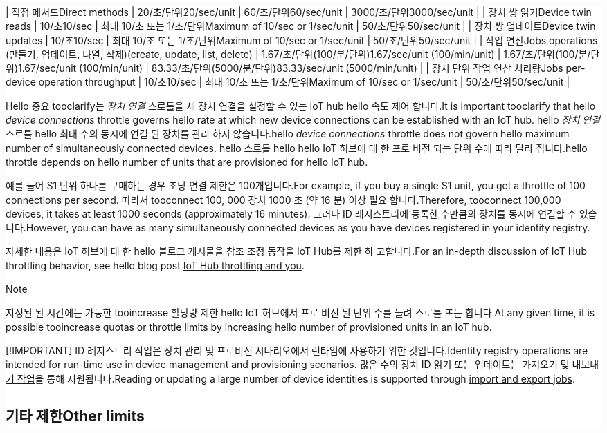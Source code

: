 | <span data-ttu-id="45065-147">직접 메서드</span><span class="sxs-lookup"><span data-stu-id="45065-147">Direct methods</span></span> | <span data-ttu-id="45065-148">20/초/단위</span><span class="sxs-lookup"><span data-stu-id="45065-148">20/sec/unit</span></span> | <span data-ttu-id="45065-149">60/초/단위</span><span class="sxs-lookup"><span data-stu-id="45065-149">60/sec/unit</span></span> | <span data-ttu-id="45065-150">3000/초/단위</span><span class="sxs-lookup"><span data-stu-id="45065-150">3000/sec/unit</span></span> | 
| <span data-ttu-id="45065-151">장치 쌍 읽기</span><span class="sxs-lookup"><span data-stu-id="45065-151">Device twin reads</span></span> | <span data-ttu-id="45065-152">10/초</span><span class="sxs-lookup"><span data-stu-id="45065-152">10/sec</span></span> | <span data-ttu-id="45065-153">최대 10/초 또는 1/초/단위</span><span class="sxs-lookup"><span data-stu-id="45065-153">Maximum of 10/sec or 1/sec/unit</span></span> | <span data-ttu-id="45065-154">50/초/단위</span><span class="sxs-lookup"><span data-stu-id="45065-154">50/sec/unit</span></span> |
| <span data-ttu-id="45065-155">장치 쌍 업데이트</span><span class="sxs-lookup"><span data-stu-id="45065-155">Device twin updates</span></span> | <span data-ttu-id="45065-156">10/초</span><span class="sxs-lookup"><span data-stu-id="45065-156">10/sec</span></span> | <span data-ttu-id="45065-157">최대 10/초 또는 1/초/단위</span><span class="sxs-lookup"><span data-stu-id="45065-157">Maximum of 10/sec or 1/sec/unit</span></span> | <span data-ttu-id="45065-158">50/초/단위</span><span class="sxs-lookup"><span data-stu-id="45065-158">50/sec/unit</span></span> |
| <span data-ttu-id="45065-159">작업 연산</span><span class="sxs-lookup"><span data-stu-id="45065-159">Jobs operations</span></span> <br/> <span data-ttu-id="45065-160">(만들기, 업데이트, 나열, 삭제)</span><span class="sxs-lookup"><span data-stu-id="45065-160">(create, update, list, delete)</span></span> | <span data-ttu-id="45065-161">1.67/초/단위(100/분/단위)</span><span class="sxs-lookup"><span data-stu-id="45065-161">1.67/sec/unit (100/min/unit)</span></span> | <span data-ttu-id="45065-162">1.67/초/단위(100/분/단위)</span><span class="sxs-lookup"><span data-stu-id="45065-162">1.67/sec/unit (100/min/unit)</span></span> | <span data-ttu-id="45065-163">83.33/초/단위(5000/분/단위)</span><span class="sxs-lookup"><span data-stu-id="45065-163">83.33/sec/unit (5000/min/unit)</span></span> |
| <span data-ttu-id="45065-164">장치 단위 작업 연산 처리량</span><span class="sxs-lookup"><span data-stu-id="45065-164">Jobs per-device operation throughput</span></span> | <span data-ttu-id="45065-165">10/초</span><span class="sxs-lookup"><span data-stu-id="45065-165">10/sec</span></span> | <span data-ttu-id="45065-166">최대 10/초 또는 1/초/단위</span><span class="sxs-lookup"><span data-stu-id="45065-166">Maximum of 10/sec or 1/sec/unit</span></span> | <span data-ttu-id="45065-167">50/초/단위</span><span class="sxs-lookup"><span data-stu-id="45065-167">50/sec/unit</span></span> |

<span data-ttu-id="45065-168">Hello 중요 tooclarify는 *장치 연결* 스로틀을 새 장치 연결을 설정할 수 있는 IoT hub hello 속도 제어 합니다.</span><span class="sxs-lookup"><span data-stu-id="45065-168">It is important tooclarify that hello *device connections* throttle governs hello rate at which new device connections can be established with an IoT hub.</span></span> <span data-ttu-id="45065-169">hello *장치 연결* 스로틀 hello 최대 수의 동시에 연결 된 장치를 관리 하지 않습니다.</span><span class="sxs-lookup"><span data-stu-id="45065-169">hello *device connections* throttle does not govern hello maximum number of simultaneously connected devices.</span></span> <span data-ttu-id="45065-170">hello 스로틀 hello hello IoT 허브에 대 한 프로 비전 되는 단위 수에 따라 달라 집니다.</span><span class="sxs-lookup"><span data-stu-id="45065-170">hello throttle depends on hello number of units that are provisioned for hello IoT hub.</span></span>

<span data-ttu-id="45065-171">예를 들어 S1 단위 하나를 구매하는 경우 초당 연결 제한은 100개입니다.</span><span class="sxs-lookup"><span data-stu-id="45065-171">For example, if you buy a single S1 unit, you get a throttle of 100 connections per second.</span></span> <span data-ttu-id="45065-172">따라서 tooconnect 100, 000 장치 1000 초 (약 16 분) 이상 필요 합니다.</span><span class="sxs-lookup"><span data-stu-id="45065-172">Therefore, tooconnect 100,000 devices, it takes at least 1000 seconds (approximately 16 minutes).</span></span> <span data-ttu-id="45065-173">그러나 ID 레지스트리에 등록한 수만큼의 장치를 동시에 연결할 수 있습니다.</span><span class="sxs-lookup"><span data-stu-id="45065-173">However, you can have as many simultaneously connected devices as you have devices registered in your identity registry.</span></span>

<span data-ttu-id="45065-174">자세한 내용은 IoT 허브에 대 한 hello 블로그 게시물을 참조 조정 동작을 [IoT Hub를 제한 하 고][lnk-throttle-blog]합니다.</span><span class="sxs-lookup"><span data-stu-id="45065-174">For an in-depth discussion of IoT Hub throttling behavior, see hello blog post [IoT Hub throttling and you][lnk-throttle-blog].</span></span>

> [!NOTE]
> <span data-ttu-id="45065-175">지정된 된 시간에는 가능한 tooincrease 할당량 제한 hello IoT 허브에서 프로 비전 된 단위 수를 늘려 스로틀 또는 합니다.</span><span class="sxs-lookup"><span data-stu-id="45065-175">At any given time, it is possible tooincrease quotas or throttle limits by increasing hello number of provisioned units in an IoT hub.</span></span>
> 
> [!IMPORTANT]
> <span data-ttu-id="45065-176">ID 레지스트리 작업은 장치 관리 및 프로비전 시나리오에서 런타임에 사용하기 위한 것입니다.</span><span class="sxs-lookup"><span data-stu-id="45065-176">Identity registry operations are intended for run-time use in device management and provisioning scenarios.</span></span> <span data-ttu-id="45065-177">많은 수의 장치 ID 읽기 또는 업데이트는 [가져오기 및 내보내기 작업][lnk-importexport]을 통해 지원됩니다.</span><span class="sxs-lookup"><span data-stu-id="45065-177">Reading or updating a large number of device identities is supported through [import and export jobs][lnk-importexport].</span></span>
> 
> 

## <a name="other-limits"></a><span data-ttu-id="45065-178">기타 제한</span><span class="sxs-lookup"><span data-stu-id="45065-178">Other limits</span></span>


[lnk-pricing]: https://azure.microsoft.com/pricing/details/iot-hub
[lnk-throttle-blog]: https://azure.microsoft.com/blog/iot-hub-throttling-and-you/
[lnk-importexport]: iot-hub-devguide-identity-registry.md#import-and-export-device-identities
[lnk-devguide-endpoints]: iot-hub-devguide-endpoints.md
[lnk-devguide-query]: iot-hub-devguide-query-language.md
[lnk-devguide-mqtt]: iot-hub-mqtt-support.md